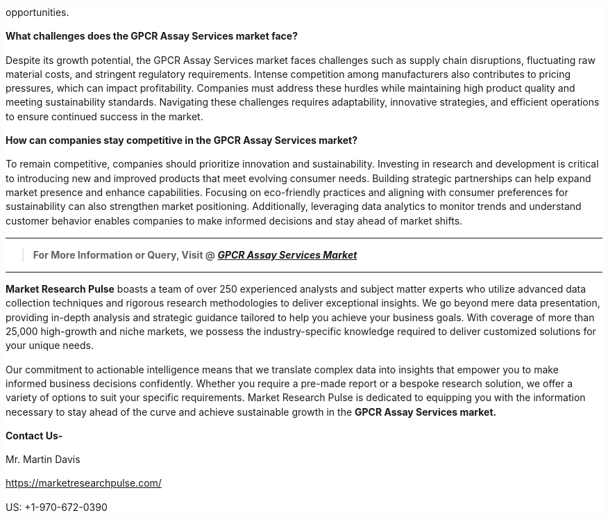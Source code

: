 opportunities.</p><p><strong>What challenges does the GPCR Assay Services market face?</strong></p><p>Despite its growth potential, the GPCR Assay Services market faces challenges such as supply chain disruptions, fluctuating raw material costs, and stringent regulatory requirements. Intense competition among manufacturers also contributes to pricing pressures, which can impact profitability. Companies must address these hurdles while maintaining high product quality and meeting sustainability standards. Navigating these challenges requires adaptability, innovative strategies, and efficient operations to ensure continued success in the market.</p><p><strong>How can companies stay competitive in the GPCR Assay Services market?</strong></p><p>To remain competitive, companies should prioritize innovation and sustainability. Investing in research and development is critical to introducing new and improved products that meet evolving consumer needs. Building strategic partnerships can help expand market presence and enhance capabilities. Focusing on eco-friendly practices and aligning with consumer preferences for sustainability can also strengthen market positioning. Additionally, leveraging data analytics to monitor trends and understand customer behavior enables companies to make informed decisions and stay ahead of market shifts.</p><hr /><blockquote><p><strong>For More Information or Query, Visit @&nbsp;<em><a href="https://marketresearchpulse.com/report/137485/gpcr-assay-services-market?utm_source=Linkedin&utm_medium=019">GPCR Assay Services Market</a></em></strong></p></blockquote><hr /><p><strong>Market Research Pulse</strong> boasts a team of over 250 experienced analysts and subject matter experts who utilize advanced data collection techniques and rigorous research methodologies to deliver exceptional insights. We go beyond mere data presentation, providing in-depth analysis and strategic guidance tailored to help you achieve your business goals. With coverage of more than 25,000 high-growth and niche markets, we possess the industry-specific knowledge required to deliver customized solutions for your unique needs.</p><p>Our commitment to actionable intelligence means that we translate complex data into insights that empower you to make informed business decisions confidently. Whether you require a pre-made report or a bespoke research solution, we offer a variety of options to suit your specific requirements. Market Research Pulse is dedicated to equipping you with the information necessary to stay ahead of the curve and achieve sustainable growth in the <strong>GPCR Assay Services market.</strong></p><p><strong>Contact Us-</strong></p><p>Mr. Martin Davis</p><p>https://marketresearchpulse.com/</p><p>US: +1-970-672-0390</p>
